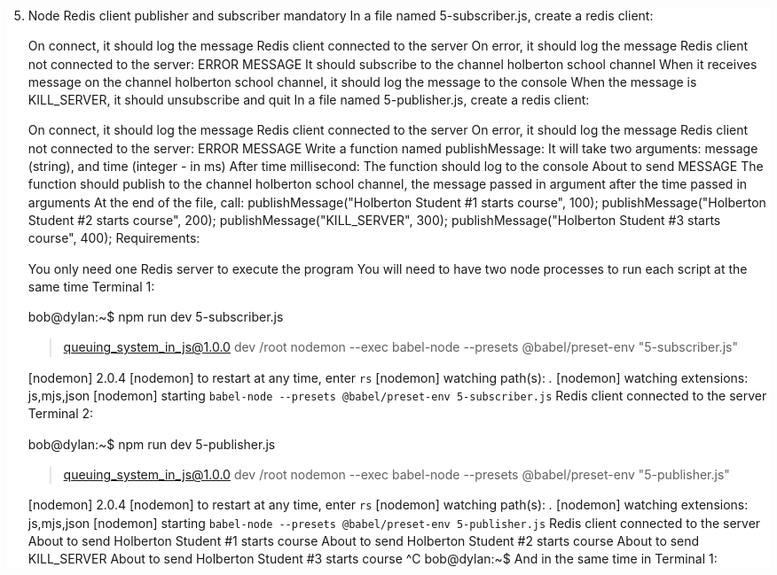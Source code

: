 5. Node Redis client publisher and subscriber
    mandatory
    In a file named 5-subscriber.js, create a redis client:

    On connect, it should log the message Redis client connected to the server
    On error, it should log the message Redis client not connected to the server: ERROR MESSAGE
    It should subscribe to the channel holberton school channel
    When it receives message on the channel holberton school channel, it should log the message to the console
    When the message is KILL_SERVER, it should unsubscribe and quit
    In a file named 5-publisher.js, create a redis client:

    On connect, it should log the message Redis client connected to the server
    On error, it should log the message Redis client not connected to the server: ERROR MESSAGE
    Write a function named publishMessage:
    It will take two arguments: message (string), and time (integer - in ms)
    After time millisecond:
    The function should log to the console About to send MESSAGE
    The function should publish to the channel holberton school channel, the message passed in argument after the time passed in arguments
    At the end of the file, call:
    publishMessage("Holberton Student #1 starts course", 100);
    publishMessage("Holberton Student #2 starts course", 200);
    publishMessage("KILL_SERVER", 300);
    publishMessage("Holberton Student #3 starts course", 400);
    Requirements:

    You only need one Redis server to execute the program
    You will need to have two node processes to run each script at the same time
    Terminal 1:

    bob@dylan:~$ npm run dev 5-subscriber.js

    > queuing_system_in_js@1.0.0 dev /root
    > nodemon --exec babel-node --presets @babel/preset-env "5-subscriber.js"

    [nodemon] 2.0.4
    [nodemon] to restart at any time, enter `rs`
    [nodemon] watching path(s): *.*
    [nodemon] watching extensions: js,mjs,json
    [nodemon] starting `babel-node --presets @babel/preset-env 5-subscriber.js`
    Redis client connected to the server
    Terminal 2:

    bob@dylan:~$ npm run dev 5-publisher.js

    > queuing_system_in_js@1.0.0 dev /root
    > nodemon --exec babel-node --presets @babel/preset-env "5-publisher.js"

    [nodemon] 2.0.4
    [nodemon] to restart at any time, enter `rs`
    [nodemon] watching path(s): *.*
    [nodemon] watching extensions: js,mjs,json
    [nodemon] starting `babel-node --presets @babel/preset-env 5-publisher.js`
    Redis client connected to the server
    About to send Holberton Student #1 starts course
    About to send Holberton Student #2 starts course
    About to send KILL_SERVER
    About to send Holberton Student #3 starts course
    ^C
    bob@dylan:~$
    And in the same time in Terminal 1:
